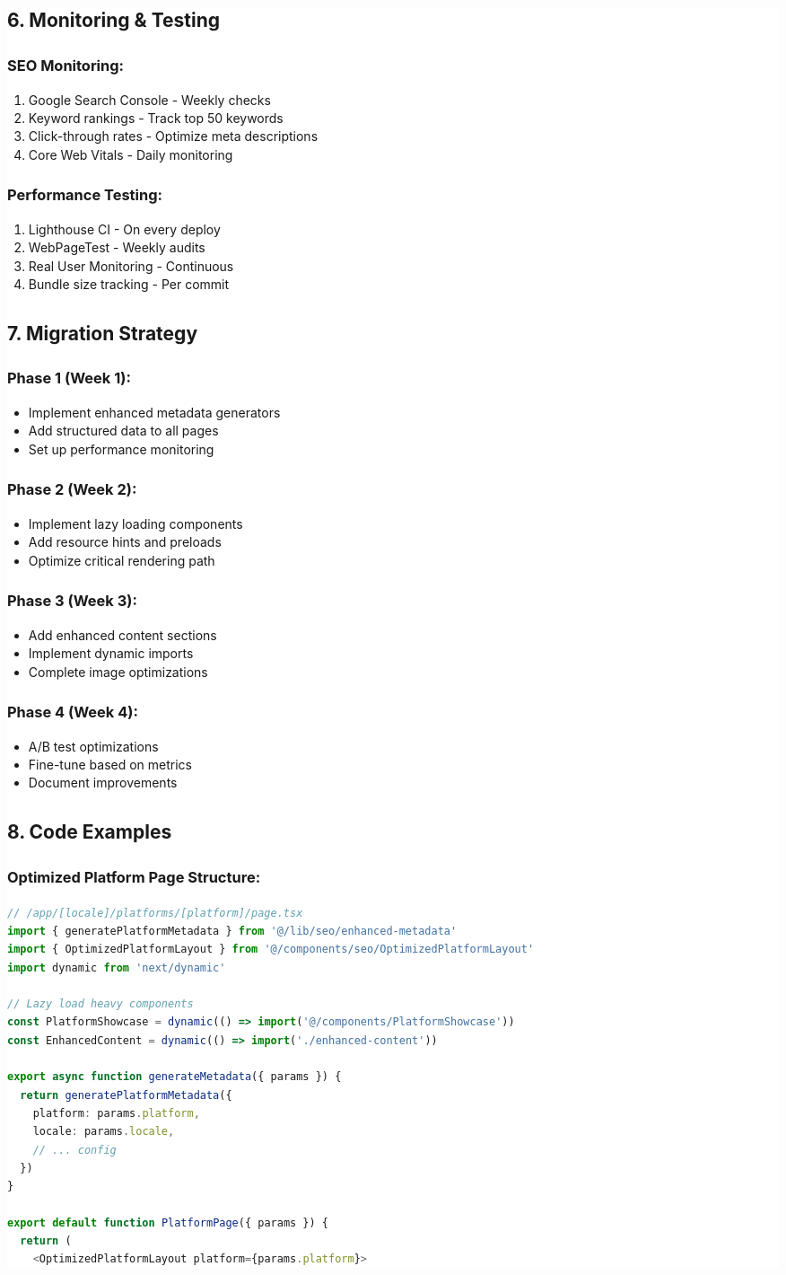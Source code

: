 ## 6. Monitoring & Testing

### SEO Monitoring:
1. Google Search Console - Weekly checks
2. Keyword rankings - Track top 50 keywords
3. Click-through rates - Optimize meta descriptions
4. Core Web Vitals - Daily monitoring

### Performance Testing:
1. Lighthouse CI - On every deploy
2. WebPageTest - Weekly audits
3. Real User Monitoring - Continuous
4. Bundle size tracking - Per commit

## 7. Migration Strategy

### Phase 1 (Week 1):
- Implement enhanced metadata generators
- Add structured data to all pages
- Set up performance monitoring

### Phase 2 (Week 2):
- Implement lazy loading components
- Add resource hints and preloads
- Optimize critical rendering path

### Phase 3 (Week 3):
- Add enhanced content sections
- Implement dynamic imports
- Complete image optimizations

### Phase 4 (Week 4):
- A/B test optimizations
- Fine-tune based on metrics
- Document improvements

## 8. Code Examples

### Optimized Platform Page Structure:
```typescript
// /app/[locale]/platforms/[platform]/page.tsx
import { generatePlatformMetadata } from '@/lib/seo/enhanced-metadata'
import { OptimizedPlatformLayout } from '@/components/seo/OptimizedPlatformLayout'
import dynamic from 'next/dynamic'

// Lazy load heavy components
const PlatformShowcase = dynamic(() => import('@/components/PlatformShowcase'))
const EnhancedContent = dynamic(() => import('./enhanced-content'))

export async function generateMetadata({ params }) {
  return generatePlatformMetadata({
    platform: params.platform,
    locale: params.locale,
    // ... config
  })
}

export default function PlatformPage({ params }) {
  return (
    <OptimizedPlatformLayout platform={params.platform}>
```